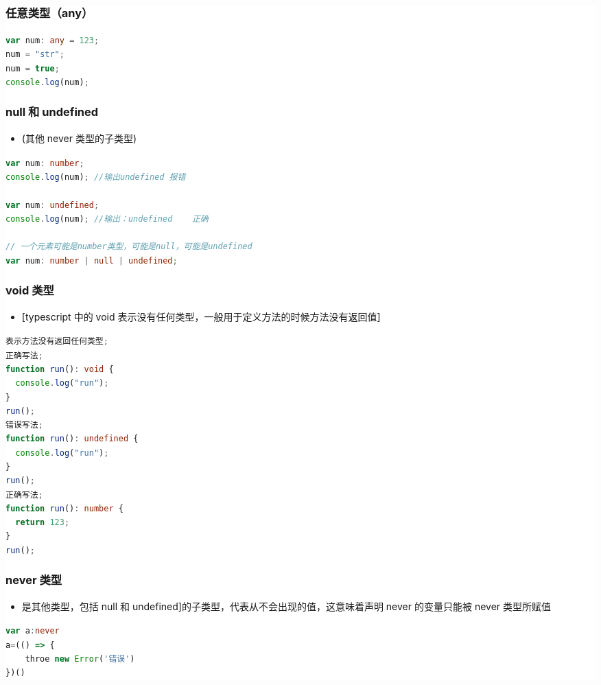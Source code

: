 ### 任意类型（any）

```typescript
var num: any = 123;
num = "str";
num = true;
console.log(num);
```

### null 和 undefined

- (其他 never 类型的子类型)

```typescript
var num: number;
console.log(num); //输出undefined	报错

var num: undefined;
console.log(num); //输出：undefined	正确

// 一个元素可能是number类型，可能是null，可能是undefined
var num: number | null | undefined;
```

### void 类型

- [typescript 中的 void 表示没有任何类型，一般用于定义方法的时候方法没有返回值]

```typescript
表示方法没有返回任何类型;
正确写法;
function run(): void {
  console.log("run");
}
run();
错误写法;
function run(): undefined {
  console.log("run");
}
run();
正确写法;
function run(): number {
  return 123;
}
run();
```

### never 类型

- 是其他类型，包括 null 和 undefined]的子类型，代表从不会出现的值，这意味着声明 never 的变量只能被 never 类型所赋值

```typescript
var a:never
a=(() => {
	throe new Error('错误')
})()
```


  [index: number]: string;
  [index: string]: string;